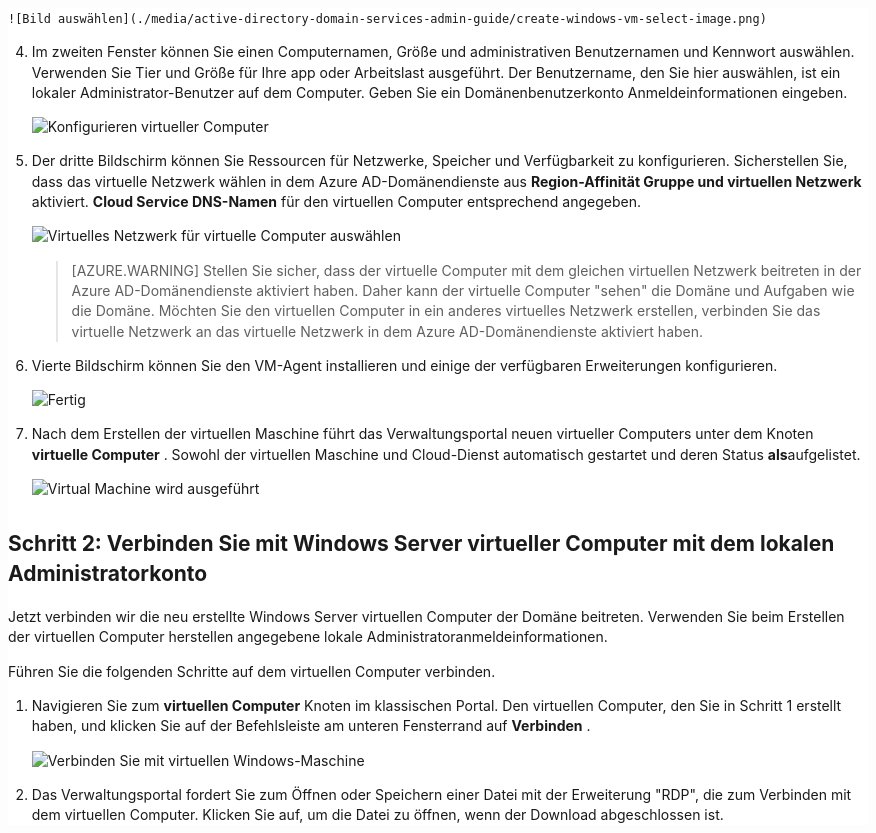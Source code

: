     ![Bild auswählen](./media/active-directory-domain-services-admin-guide/create-windows-vm-select-image.png)

4. Im zweiten Fenster können Sie einen Computernamen, Größe und administrativen Benutzernamen und Kennwort auswählen. Verwenden Sie Tier und Größe für Ihre app oder Arbeitslast ausgeführt. Der Benutzername, den Sie hier auswählen, ist ein lokaler Administrator-Benutzer auf dem Computer. Geben Sie ein Domänenbenutzerkonto Anmeldeinformationen eingeben.

    ![Konfigurieren virtueller Computer](./media/active-directory-domain-services-admin-guide/create-windows-vm-config.png)

5. Der dritte Bildschirm können Sie Ressourcen für Netzwerke, Speicher und Verfügbarkeit zu konfigurieren. Sicherstellen Sie, dass das virtuelle Netzwerk wählen in dem Azure AD-Domänendienste aus **Region-Affinität Gruppe und virtuellen Netzwerk** aktiviert. **Cloud Service DNS-Namen** für den virtuellen Computer entsprechend angegeben.

    ![Virtuelles Netzwerk für virtuelle Computer auswählen](./media/active-directory-domain-services-admin-guide/create-windows-vm-select-vnet.png)

    > [AZURE.WARNING]
    Stellen Sie sicher, dass der virtuelle Computer mit dem gleichen virtuellen Netzwerk beitreten in der Azure AD-Domänendienste aktiviert haben. Daher kann der virtuelle Computer "sehen" die Domäne und Aufgaben wie die Domäne. Möchten Sie den virtuellen Computer in ein anderes virtuelles Netzwerk erstellen, verbinden Sie das virtuelle Netzwerk an das virtuelle Netzwerk in dem Azure AD-Domänendienste aktiviert haben.

6. Vierte Bildschirm können Sie den VM-Agent installieren und einige der verfügbaren Erweiterungen konfigurieren.

    ![Fertig](./media/active-directory-domain-services-admin-guide/create-windows-vm-done.png)

7. Nach dem Erstellen der virtuellen Maschine führt das Verwaltungsportal neuen virtueller Computers unter dem Knoten **virtuelle Computer** . Sowohl der virtuellen Maschine und Cloud-Dienst automatisch gestartet und deren Status **als**aufgelistet.

    ![Virtual Machine wird ausgeführt](./media/active-directory-domain-services-admin-guide/create-windows-vm-running.png)


## <a name="step-2-connect-to-the-windows-server-virtual-machine-using-the-local-administrator-account"></a>Schritt 2: Verbinden Sie mit Windows Server virtueller Computer mit dem lokalen Administratorkonto
Jetzt verbinden wir die neu erstellte Windows Server virtuellen Computer der Domäne beitreten. Verwenden Sie beim Erstellen der virtuellen Computer herstellen angegebene lokale Administratoranmeldeinformationen.

Führen Sie die folgenden Schritte auf dem virtuellen Computer verbinden.

1. Navigieren Sie zum **virtuellen Computer** Knoten im klassischen Portal. Den virtuellen Computer, den Sie in Schritt 1 erstellt haben, und klicken Sie auf der Befehlsleiste am unteren Fensterrand auf **Verbinden** .

    ![Verbinden Sie mit virtuellen Windows-Maschine](./media/active-directory-domain-services-admin-guide/connect-windows-vm.png)

2. Das Verwaltungsportal fordert Sie zum Öffnen oder Speichern einer Datei mit der Erweiterung "RDP", die zum Verbinden mit dem virtuellen Computer. Klicken Sie auf, um die Datei zu öffnen, wenn der Download abgeschlossen ist.
